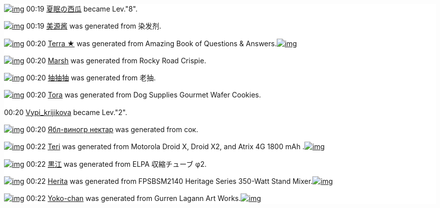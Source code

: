 [![img](http://kacdn05.appspot.com/6430320345743360/e103.jpg)](http://www.barcodekanojo.com/user/375559/%E5%A4%8F%E7%9C%A0%E3%81%AE%E8%A5%BF%E7%93%9C) 00:19 [夏眠の西瓜](http://www.barcodekanojo.com/user/375559/%E5%A4%8F%E7%9C%A0%E3%81%AE%E8%A5%BF%E7%93%9C) became Lev."8".

[![img](http://kacdn09.appspot.com/6644281120915456/c9f4.png)](http://www.barcodekanojo.com/kanojo/2759564/%E7%BE%8E%E6%BA%90%E9%85%B1) 00:19 [美源酱](http://www.barcodekanojo.com/kanojo/2759564/%E7%BE%8E%E6%BA%90%E9%85%B1) was generated from 染发剂.

[![img](http://kacdn05.appspot.com/6253710753660928/1843.png)](http://www.barcodekanojo.com/kanojo/2759565/Terra%20%E2%98%85) 00:20 [Terra ★](http://www.barcodekanojo.com/kanojo/2759565/Terra%20%E2%98%85) was generated from Amazing Book of Questions &amp; Answers.[![img](http://kacdn07.appspot.com/6354691071934464/0ad5.jpg)](http://www.barcodekanojo.com/product_images/barcode/5309721/1390403952/Amazing%20Book%20of%20Questions%20%26%20Answers.jpg)

[![img](http://kacdn03.appspot.com/6338598097911808/75e8.png)](http://www.barcodekanojo.com/kanojo/2759566/Marsh) 00:20 [Marsh](http://www.barcodekanojo.com/kanojo/2759566/Marsh) was generated from Rocky Road Crispie.

[![img](http://kacdn06.appspot.com/5296276644036608/1193.png)](http://www.barcodekanojo.com/kanojo/2759567/%E6%8A%BD%E6%8A%BD%E6%8A%BD) 00:20 [抽抽抽](http://www.barcodekanojo.com/kanojo/2759567/%E6%8A%BD%E6%8A%BD%E6%8A%BD) was generated from 老抽.

[![img](http://kacdn08.appspot.com/4733938186584064/5745.png)](http://www.barcodekanojo.com/kanojo/2759568/Tora) 00:20 [Tora](http://www.barcodekanojo.com/kanojo/2759568/Tora) was generated from Dog Supplies Gourmet Wafer Cookies.

00:20 [Vypi_krijikova](http://www.barcodekanojo.com/user/432821/Vypi_krijikova) became Lev."2".

[![img](http://kacdn05.appspot.com/4604282250723328/1173.png)](http://www.barcodekanojo.com/kanojo/2759569/%D0%AF%D0%B1%D0%BB-%D0%B2%D0%B8%D0%BD%D0%BE%D0%B3%D1%80%20%D0%BD%D0%B5%D0%BA%D1%82%D0%B0%D1%80) 00:20 [Ябл-виногр нектар](http://www.barcodekanojo.com/kanojo/2759569/%D0%AF%D0%B1%D0%BB-%D0%B2%D0%B8%D0%BD%D0%BE%D0%B3%D1%80%20%D0%BD%D0%B5%D0%BA%D1%82%D0%B0%D1%80) was generated from сок.

[![img](http://kacdn08.appspot.com/4756246783590400/92e9.png)](http://www.barcodekanojo.com/kanojo/2759571/Teri) 00:22 [Teri](http://www.barcodekanojo.com/kanojo/2759571/Teri) was generated from Motorola Droid X, Droid X2, and Atrix 4G 1800 mAh .[![img](http://kacdn01.appspot.com/5620445206282240/803c.jpg)](http://www.barcodekanojo.com/product_images/barcode/5309727/1390404077/50x50xMotorola,P20Droid,P20X,P2C,P20Droid,P20X2,P2C,P20and,P20Atrix,P204G,P201800,P20mAh,P20.jpg,qw=88,ah=88.pagespeed.ic.gDzHCXQB4I.jpg)

[![img](http://kacdn07.appspot.com/5225907899858944/0556.png)](http://www.barcodekanojo.com/kanojo/2759572/%E9%BB%92%E6%B1%9F) 00:22 [黒江](http://www.barcodekanojo.com/kanojo/2759572/%E9%BB%92%E6%B1%9F) was generated from ELPA 収縮チューブ φ2.

[![img](http://kacdn10.appspot.com/4810981846810624/d3a5.png)](http://www.barcodekanojo.com/kanojo/2759573/Herita) 00:22 [Herita](http://www.barcodekanojo.com/kanojo/2759573/Herita) was generated from FPSBSM2140 Heritage Series 350-Watt Stand Mixer.[![img](http://kacdn05.appspot.com/6307449384468480/6b6e.jpg)](http://www.barcodekanojo.com/product_images/barcode/5309729/1390404088/50x50xFPSBSM2140,P20Heritage,P20Series,P20350-Watt,P20Stand,P20Mixer.jpg,qw=88,ah=88.pagespeed.ic.a25TxAnKyZ.jpg)

[![img](http://kacdn04.appspot.com/5022972305735680/7d25.png)](http://www.barcodekanojo.com/kanojo/2759574/Yoko-chan) 00:22 [Yoko-chan](http://www.barcodekanojo.com/kanojo/2759574/Yoko-chan) was generated from Gurren Lagann Art Works.[![img](http://kacdn09.appspot.com/6711856525737984/1cce.jpg)](http://www.barcodekanojo.com/product_images/barcode/5309730/1390404094/50x50xGurren,P20Lagann,P20Art,P20Works.jpg,qw=88,ah=88.pagespeed.ic.HM5HLX2QPT.jpg)
